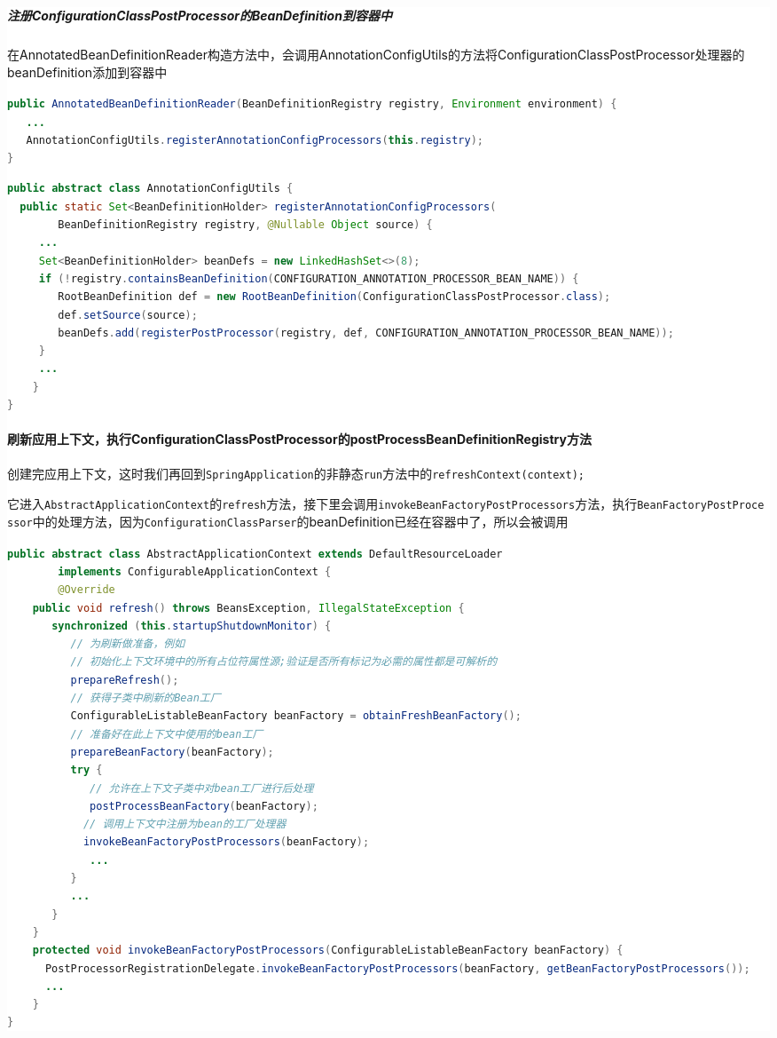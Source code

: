 ##### 注册ConfigurationClassPostProcessor的BeanDefinition到容器中

在AnnotatedBeanDefinitionReader构造方法中，会调用AnnotationConfigUtils的方法将ConfigurationClassPostProcessor处理器的beanDefinition添加到容器中

```java
public AnnotatedBeanDefinitionReader(BeanDefinitionRegistry registry, Environment environment) {
   ...
   AnnotationConfigUtils.registerAnnotationConfigProcessors(this.registry);
}
```

```java
public abstract class AnnotationConfigUtils {
  public static Set<BeanDefinitionHolder> registerAnnotationConfigProcessors(
        BeanDefinitionRegistry registry, @Nullable Object source) {
     ...
     Set<BeanDefinitionHolder> beanDefs = new LinkedHashSet<>(8);
     if (!registry.containsBeanDefinition(CONFIGURATION_ANNOTATION_PROCESSOR_BEAN_NAME)) {
        RootBeanDefinition def = new RootBeanDefinition(ConfigurationClassPostProcessor.class);
        def.setSource(source);
        beanDefs.add(registerPostProcessor(registry, def, CONFIGURATION_ANNOTATION_PROCESSOR_BEAN_NAME));
     }
     ...
	}
}
```

#### 刷新应用上下文，执行ConfigurationClassPostProcessor的postProcessBeanDefinitionRegistry方法

创建完应用上下文，这时我们再回到`SpringApplication`的非静态`run`方法中的`refreshContext(context);` 

它进入`AbstractApplicationContext`的`refresh`方法，接下里会调用`invokeBeanFactoryPostProcessors`方法，执行`BeanFactoryPostProcessor`中的处理方法，因为`ConfigurationClassParser`的beanDefinition已经在容器中了，所以会被调用

```java
public abstract class AbstractApplicationContext extends DefaultResourceLoader
		implements ConfigurableApplicationContext {
		@Override
    public void refresh() throws BeansException, IllegalStateException {
       synchronized (this.startupShutdownMonitor) {
          // 为刷新做准备，例如
          // 初始化上下文环境中的所有占位符属性源;验证是否所有标记为必需的属性都是可解析的
          prepareRefresh();
          // 获得子类中刷新的Bean工厂
          ConfigurableListableBeanFactory beanFactory = obtainFreshBeanFactory();
          // 准备好在此上下文中使用的bean工厂
          prepareBeanFactory(beanFactory);
          try {
             // 允许在上下文子类中对bean工厂进行后处理
             postProcessBeanFactory(beanFactory);
            // 调用上下文中注册为bean的工厂处理器
            invokeBeanFactoryPostProcessors(beanFactory);
             ...
          }
          ...
       }
    }		
    protected void invokeBeanFactoryPostProcessors(ConfigurableListableBeanFactory beanFactory) {
      PostProcessorRegistrationDelegate.invokeBeanFactoryPostProcessors(beanFactory, getBeanFactoryPostProcessors());
      ...
    }
}
```
